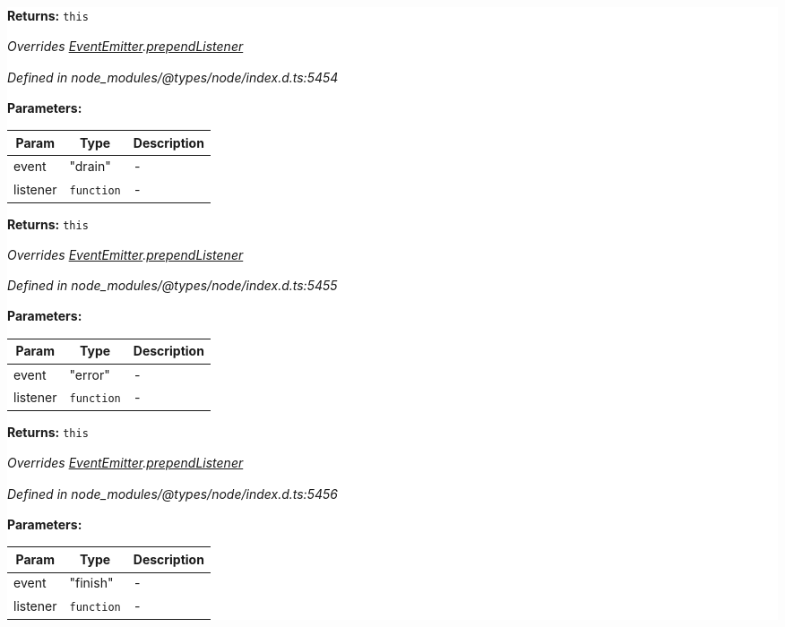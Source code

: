 



**Returns:** `this`



*Overrides [EventEmitter](_node_modules__types_node_index_d_._events_.internal.eventemitter.md).[prependListener](_node_modules__types_node_index_d_._events_.internal.eventemitter.md#prependlistener)*

*Defined in node_modules/@types/node/index.d.ts:5454*



**Parameters:**

| Param | Type | Description |
| ------ | ------ | ------ |
| event | "drain"   |  - |
| listener | `function`   |  - |





**Returns:** `this`



*Overrides [EventEmitter](_node_modules__types_node_index_d_._events_.internal.eventemitter.md).[prependListener](_node_modules__types_node_index_d_._events_.internal.eventemitter.md#prependlistener)*

*Defined in node_modules/@types/node/index.d.ts:5455*



**Parameters:**

| Param | Type | Description |
| ------ | ------ | ------ |
| event | "error"   |  - |
| listener | `function`   |  - |





**Returns:** `this`



*Overrides [EventEmitter](_node_modules__types_node_index_d_._events_.internal.eventemitter.md).[prependListener](_node_modules__types_node_index_d_._events_.internal.eventemitter.md#prependlistener)*

*Defined in node_modules/@types/node/index.d.ts:5456*



**Parameters:**

| Param | Type | Description |
| ------ | ------ | ------ |
| event | "finish"   |  - |
| listener | `function`   |  - |
